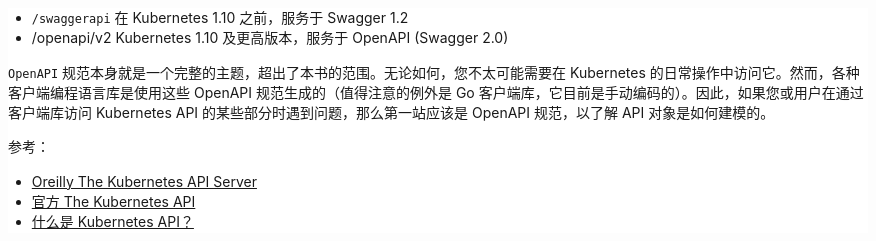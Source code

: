  - `/swaggerapi`
在 Kubernetes 1.10 之前，服务于 Swagger 1.2
 - /openapi/v2
Kubernetes 1.10 及更高版本，服务于 OpenAPI (Swagger 2.0)

`OpenAPI` 规范本身就是一个完整的主题，超出了本书的范围。无论如何，您不太可能需要在 Kubernetes 的日常操作中访问它。然而，各种客户端编程语言库是使用这些 OpenAPI 规范生成的（值得注意的例外是 Go 客户端库，它目前是手动编码的）。因此，如果您或用户在通过客户端库访问 Kubernetes API 的某些部分时遇到问题，那么第一站应该是 OpenAPI 规范，以了解 API 对象是如何建模的。



参考：

 - [Oreilly The Kubernetes API Server](https://www.oreilly.com/library/view/managing-kubernetes/9781492033905/ch04.html)
 - [官方 The Kubernetes API](https://kubernetes.io/docs/reference/kubernetes-api/)
 - [什么是 Kubernetes API？](https://www.redhat.com/zh/topics/containers/what-is-the-kubernetes-API)

